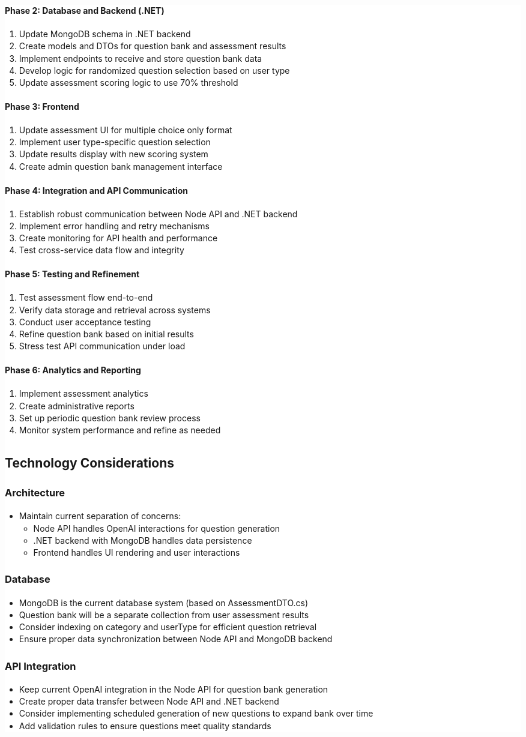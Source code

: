 #### Phase 2: Database and Backend (.NET)
1. Update MongoDB schema in .NET backend
2. Create models and DTOs for question bank and assessment results
3. Implement endpoints to receive and store question bank data
4. Develop logic for randomized question selection based on user type
5. Update assessment scoring logic to use 70% threshold

#### Phase 3: Frontend
1. Update assessment UI for multiple choice only format
2. Implement user type-specific question selection
3. Update results display with new scoring system
4. Create admin question bank management interface

#### Phase 4: Integration and API Communication
1. Establish robust communication between Node API and .NET backend
2. Implement error handling and retry mechanisms
3. Create monitoring for API health and performance
4. Test cross-service data flow and integrity

#### Phase 5: Testing and Refinement
1. Test assessment flow end-to-end
2. Verify data storage and retrieval across systems
3. Conduct user acceptance testing
4. Refine question bank based on initial results
5. Stress test API communication under load

#### Phase 6: Analytics and Reporting
1. Implement assessment analytics
2. Create administrative reports
3. Set up periodic question bank review process
4. Monitor system performance and refine as needed

## Technology Considerations

### Architecture
- Maintain current separation of concerns:
  - Node API handles OpenAI interactions for question generation
  - .NET backend with MongoDB handles data persistence
  - Frontend handles UI rendering and user interactions

### Database 
- MongoDB is the current database system (based on AssessmentDTO.cs)
- Question bank will be a separate collection from user assessment results
- Consider indexing on category and userType for efficient question retrieval
- Ensure proper data synchronization between Node API and MongoDB backend

### API Integration
- Keep current OpenAI integration in the Node API for question bank generation
- Create proper data transfer between Node API and .NET backend
- Consider implementing scheduled generation of new questions to expand bank over time
- Add validation rules to ensure questions meet quality standards
